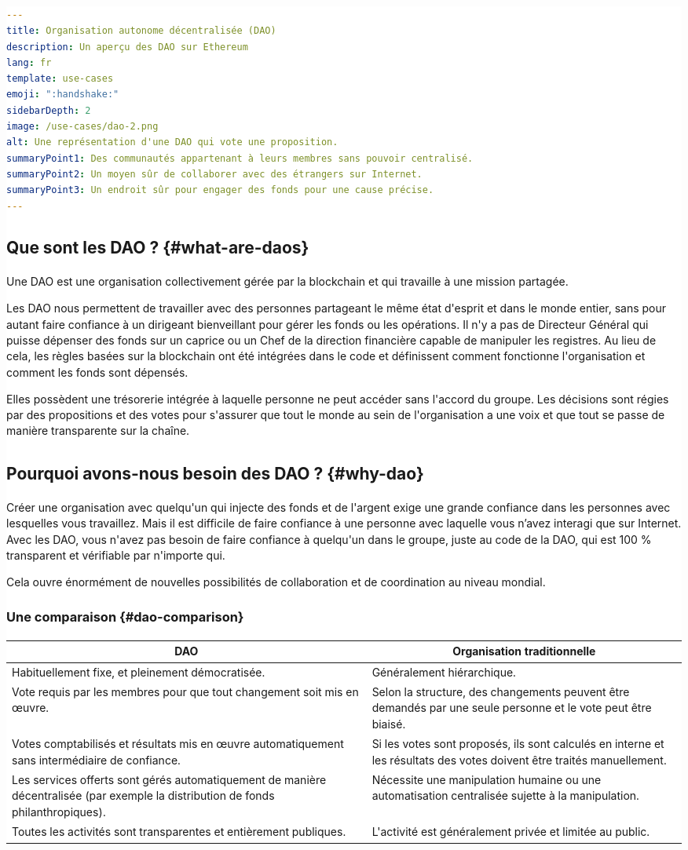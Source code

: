 ```yaml
---
title: Organisation autonome décentralisée (DAO)
description: Un aperçu des DAO sur Ethereum
lang: fr
template: use-cases
emoji: ":handshake:"
sidebarDepth: 2
image: /use-cases/dao-2.png
alt: Une représentation d'une DAO qui vote une proposition.
summaryPoint1: Des communautés appartenant à leurs membres sans pouvoir centralisé.
summaryPoint2: Un moyen sûr de collaborer avec des étrangers sur Internet.
summaryPoint3: Un endroit sûr pour engager des fonds pour une cause précise.
---
```


## Que sont les DAO ? \{#what-are-daos}

Une DAO est une organisation collectivement gérée par la blockchain et qui travaille à une mission partagée.

Les DAO nous permettent de travailler avec des personnes partageant le même état d'esprit et dans le monde entier, sans pour autant faire confiance à un dirigeant bienveillant pour gérer les fonds ou les opérations. Il n'y a pas de Directeur Général qui puisse dépenser des fonds sur un caprice ou un Chef de la direction financière capable de manipuler les registres. Au lieu de cela, les règles basées sur la blockchain ont été intégrées dans le code et définissent comment fonctionne l'organisation et comment les fonds sont dépensés.

Elles possèdent une trésorerie intégrée à laquelle personne ne peut accéder sans l'accord du groupe. Les décisions sont régies par des propositions et des votes pour s'assurer que tout le monde au sein de l'organisation a une voix et que tout se passe de manière transparente sur la chaîne.

## Pourquoi avons-nous besoin des DAO ? \{#why-dao}

Créer une organisation avec quelqu'un qui injecte des fonds et de l'argent exige une grande confiance dans les personnes avec lesquelles vous travaillez. Mais il est difficile de faire confiance à une personne avec laquelle vous n’avez interagi que sur Internet. Avec les DAO, vous n'avez pas besoin de faire confiance à quelqu'un dans le groupe, juste au code de la DAO, qui est 100 % transparent et vérifiable par n'importe qui.

Cela ouvre énormément de nouvelles possibilités de collaboration et de coordination au niveau mondial.

### Une comparaison \{#dao-comparison}

| DAO                                                                                                                               | Organisation traditionnelle                                                                                            |
| --------------------------------------------------------------------------------------------------------------------------------- | ---------------------------------------------------------------------------------------------------------------------- |
| Habituellement fixe, et pleinement démocratisée.                                                                                  | Généralement hiérarchique.                                                                                             |
| Vote requis par les membres pour que tout changement soit mis en œuvre.                                                           | Selon la structure, des changements peuvent être demandés par une seule personne et le vote peut être biaisé.          |
| Votes comptabilisés et résultats mis en œuvre automatiquement sans intermédiaire de confiance.                                    | Si les votes sont proposés, ils sont calculés en interne et les résultats des votes doivent être traités manuellement. |
| Les services offerts sont gérés automatiquement de manière décentralisée (par exemple la distribution de fonds philanthropiques). | Nécessite une manipulation humaine ou une automatisation centralisée sujette à la manipulation.                        |
| Toutes les activités sont transparentes et entièrement publiques.                                                                 | L'activité est généralement privée et limitée au public.                                                               |
